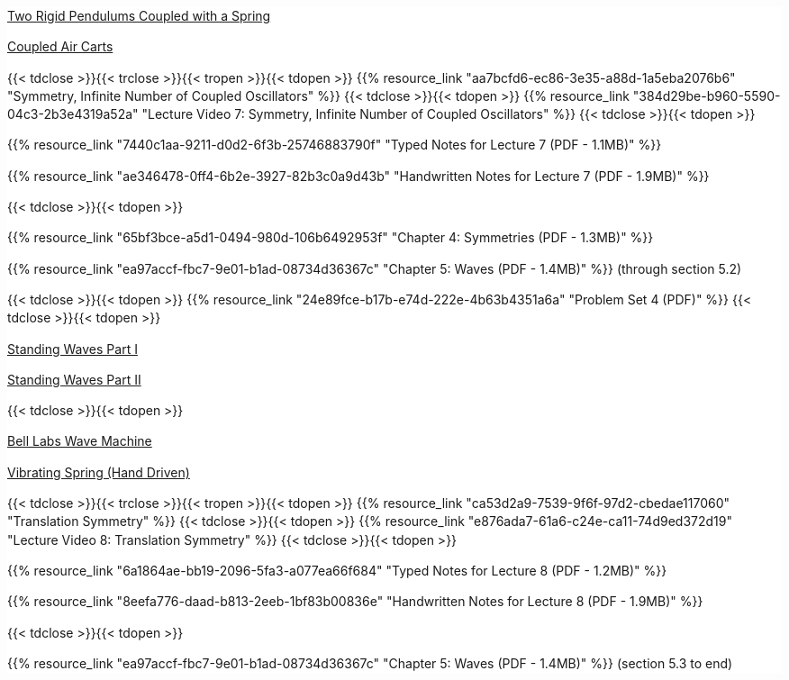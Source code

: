 [Two Rigid Pendulums Coupled with a Spring](http://tsgphysics.mit.edu/front/?page=demo.php&letnum=C%2019&show=0)

[Coupled Air Carts](http://tsgphysics.mit.edu/front/?page=demo.php&letnum=C%2020&show=0)

{{< tdclose >}}{{< trclose >}}{{< tropen >}}{{< tdopen >}}
{{% resource_link "aa7bcfd6-ec86-3e35-a88d-1a5eba2076b6" "Symmetry, Infinite Number of Coupled Oscillators" %}}
{{< tdclose >}}{{< tdopen >}}
{{% resource_link "384d29be-b960-5590-04c3-2b3e4319a52a" "Lecture Video 7: Symmetry, Infinite Number of Coupled Oscillators" %}}
{{< tdclose >}}{{< tdopen >}}

{{% resource_link "7440c1aa-9211-d0d2-6f3b-25746883790f" "Typed Notes for Lecture 7 (PDF - 1.1MB)" %}}

{{% resource_link "ae346478-0ff4-6b2e-3927-82b3c0a9d43b" "Handwritten Notes for Lecture 7 (PDF - 1.9MB)" %}}

{{< tdclose >}}{{< tdopen >}}

{{% resource_link "65bf3bce-a5d1-0494-980d-106b6492953f" "Chapter 4: Symmetries (PDF - 1.3MB)" %}}

{{% resource_link "ea97accf-fbc7-9e01-b1ad-08734d36367c" "Chapter 5: Waves (PDF - 1.4MB)" %}} (through section 5.2)

{{< tdclose >}}{{< tdopen >}}
{{% resource_link "24e89fce-b17b-e74d-222e-4b63b4351a6a" "Problem Set 4 (PDF)" %}}
{{< tdclose >}}{{< tdopen >}}

[Standing Waves Part I](https://ocw-studio.odl.mit.edu/courses/res-8-005-vibrations-and-waves-problem-solving-fall-2012/pages/problem-solving-videos/standing-waves-part-i-1)

[Standing Waves Part II](https://ocw-studio.odl.mit.edu/courses/res-8-005-vibrations-and-waves-problem-solving-fall-2012/pages/problem-solving-videos/standing-waves-part-ii-1)

{{< tdclose >}}{{< tdopen >}}

[Bell Labs Wave Machine](http://tsgphysics.mit.edu/front/?page=demo.php&letnum=C%2027&show=0)

[Vibrating Spring (Hand Driven)](http://tsgphysics.mit.edu/front/?page=demo.php&letnum=C%2035&show=0)

{{< tdclose >}}{{< trclose >}}{{< tropen >}}{{< tdopen >}}
{{% resource_link "ca53d2a9-7539-9f6f-97d2-cbedae117060" "Translation Symmetry" %}}
{{< tdclose >}}{{< tdopen >}}
{{% resource_link "e876ada7-61a6-c24e-ca11-74d9ed372d19" "Lecture Video 8: Translation Symmetry" %}}
{{< tdclose >}}{{< tdopen >}}

{{% resource_link "6a1864ae-bb19-2096-5fa3-a077ea66f684" "Typed Notes for Lecture 8 (PDF - 1.2MB)" %}}

{{% resource_link "8eefa776-daad-b813-2eeb-1bf83b00836e" "Handwritten Notes for Lecture 8 (PDF - 1.9MB)" %}}

{{< tdclose >}}{{< tdopen >}}

{{% resource_link "ea97accf-fbc7-9e01-b1ad-08734d36367c" "Chapter 5: Waves (PDF - 1.4MB)" %}} (section 5.3 to end)
